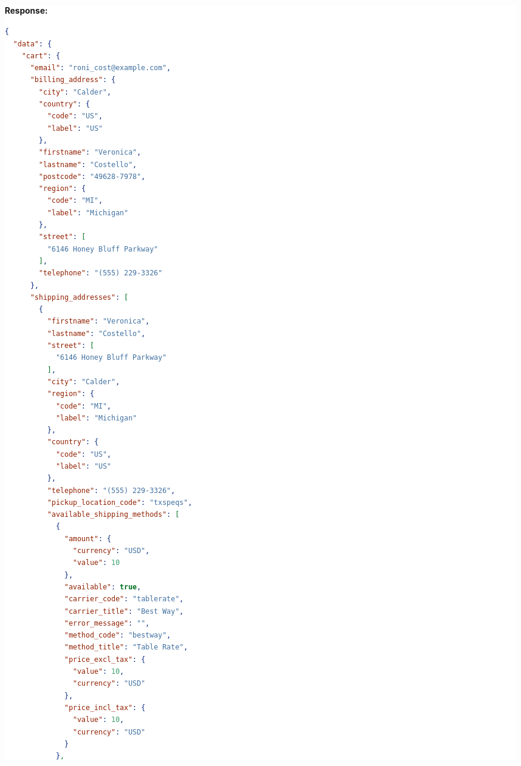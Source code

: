 **Response:**

```json
{
  "data": {
    "cart": {
      "email": "roni_cost@example.com",
      "billing_address": {
        "city": "Calder",
        "country": {
          "code": "US",
          "label": "US"
        },
        "firstname": "Veronica",
        "lastname": "Costello",
        "postcode": "49628-7978",
        "region": {
          "code": "MI",
          "label": "Michigan"
        },
        "street": [
          "6146 Honey Bluff Parkway"
        ],
        "telephone": "(555) 229-3326"
      },
      "shipping_addresses": [
        {
          "firstname": "Veronica",
          "lastname": "Costello",
          "street": [
            "6146 Honey Bluff Parkway"
          ],
          "city": "Calder",
          "region": {
            "code": "MI",
            "label": "Michigan"
          },
          "country": {
            "code": "US",
            "label": "US"
          },
          "telephone": "(555) 229-3326",
          "pickup_location_code": "txspeqs",
          "available_shipping_methods": [
            {
              "amount": {
                "currency": "USD",
                "value": 10
              },
              "available": true,
              "carrier_code": "tablerate",
              "carrier_title": "Best Way",
              "error_message": "",
              "method_code": "bestway",
              "method_title": "Table Rate",
              "price_excl_tax": {
                "value": 10,
                "currency": "USD"
              },
              "price_incl_tax": {
                "value": 10,
                "currency": "USD"
              }
            },
```